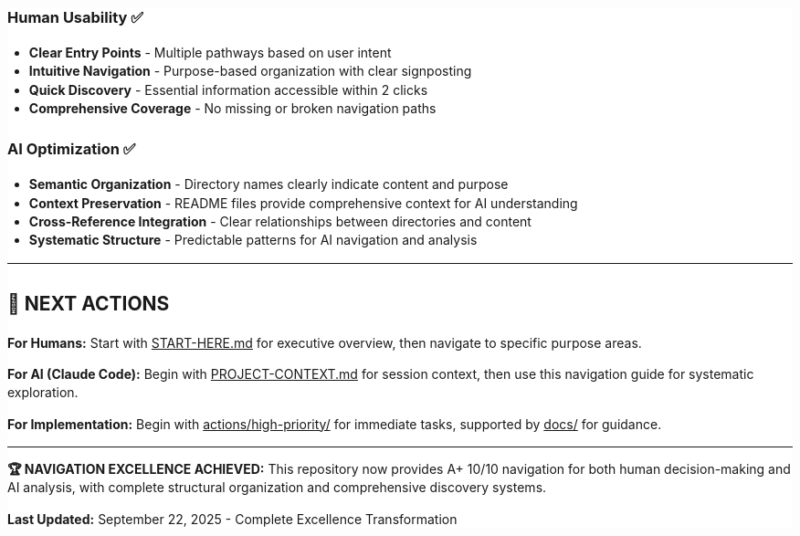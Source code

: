 ### Human Usability ✅
- **Clear Entry Points** - Multiple pathways based on user intent
- **Intuitive Navigation** - Purpose-based organization with clear signposting
- **Quick Discovery** - Essential information accessible within 2 clicks
- **Comprehensive Coverage** - No missing or broken navigation paths

### AI Optimization ✅
- **Semantic Organization** - Directory names clearly indicate content and purpose
- **Context Preservation** - README files provide comprehensive context for AI understanding
- **Cross-Reference Integration** - Clear relationships between directories and content
- **Systematic Structure** - Predictable patterns for AI navigation and analysis

---

## 🎯 **NEXT ACTIONS**

**For Humans:** Start with [START-HERE.md](./START-HERE.md) for executive overview, then navigate to specific purpose areas.

**For AI (Claude Code):** Begin with [PROJECT-CONTEXT.md](./PROJECT-CONTEXT.md) for session context, then use this navigation guide for systematic exploration.

**For Implementation:** Begin with [actions/high-priority/](./actions/high-priority/) for immediate tasks, supported by [docs/](./docs/) for guidance.

---

**🏆 NAVIGATION EXCELLENCE ACHIEVED:** This repository now provides A+ 10/10 navigation for both human decision-making and AI analysis, with complete structural organization and comprehensive discovery systems.

**Last Updated:** September 22, 2025 - Complete Excellence Transformation